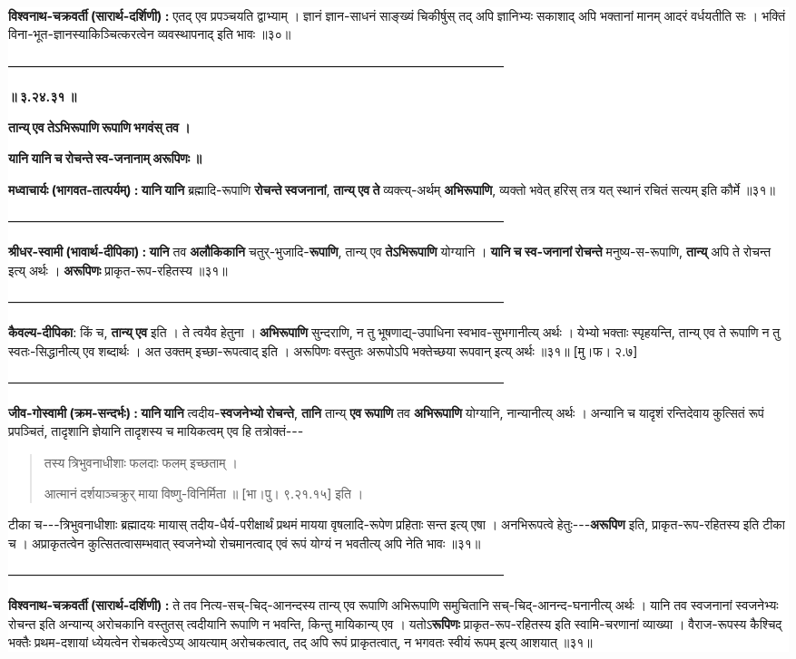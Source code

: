 **विश्वनाथ-चक्रवर्ती (सारार्थ-दर्शिणी) :** एतद् एव प्रपञ्चयति
द्वाभ्याम् । ज्ञानं ज्ञान-साधनं साङ्ख्यं चिकीर्षुस् तद् अपि ज्ञानिभ्यः
सकाशाद् अपि भक्तानां मानम् आदरं वर्धयतीति सः । भक्तिं
विना-भूत-ज्ञानस्याकिञ्चित्करत्वेन व्यवस्थापनाद् इति भावः ॥३०॥

———————————————————————————————————————

**॥ ३.२४.३१ ॥**

**तान्य् एव तेऽभिरूपाणि रूपाणि भगवंस् तव ।**

**यानि यानि च रोचन्ते स्व-जनानाम् अरूपिणः ॥**

**मध्वाचार्यः (भागवत-तात्पर्यम्) : यानि यानि** ब्रह्मादि-रूपाणि
**रोचन्ते स्वजनानां**, **तान्य् एव ते** व्यक्त्य्-अर्थम् **अभिरूपाणि**,
व्यक्तो भवेत् हरिस् तत्र यत् स्थानं रचितं सत्यम् इति कौर्मे
॥३१॥

———————————————————————————————————————

**श्रीधर-स्वामी (भावार्थ-दीपिका) : यानि** तव **अलौकिकानि**
चतुर्-भुजादि-**रूपाणि**, तान्य् एव **तेऽभिरूपाणि** योग्यानि । **यानि च
स्व-जनानां रोचन्ते** मनुष्य-स-रूपाणि, **तान्य्** अपि ते रोचन्त इत्य्
अर्थः । **अरूपिणः** प्राकृत-रूप-रहितस्य ॥३१॥

———————————————————————————————————————

**कैवल्य-दीपिका**: किं च, **तान्य् एव** इति । ते त्वयैव हेतुना ।
**अभिरूपाणि** सुन्दराणि, न तु भूषणाद्य्-उपाधिना स्वभाव-सुभगानीत्य्
अर्थः । येभ्यो भक्ताः स्पृहयन्ति, तान्य् एव ते रूपाणि न तु
स्वतः-सिद्धानीत्य् एव शब्दार्थः । अत उक्तम् इच्छा-रूपत्वाद् इति ।
अरूपिणः वस्तुतः अरूपोऽपि भक्तेच्छया रूपवान् इत्य् अर्थः ॥३१॥
\[मु।फ। २.७\]

———————————————————————————————————————

**जीव-गोस्वामी (क्रम-सन्दर्भः) : यानि यानि** त्वदीय-**स्वजनेभ्यो
रोचन्ते**, **तानि** तान्य् **एव रूपाणि** तव **अभिरूपाणि** योग्यानि,
नान्यानीत्य् अर्थः । अन्यानि च यादृशं रन्तिदेवाय कुत्सितं रूपं
प्रपञ्चितं, तादृशानि ज्ञेयानि तादृशस्य च मायिकत्वम् एव हि
तत्रोक्तं---

> तस्य त्रिभुवनाधीशाः फलदाः फलम् इच्छताम् ।
>
> आत्मानं दर्शयाञ्चक्रुर् माया विष्णु-विनिर्मिता ॥ \[भा।पु। ९.२१.१५\]
> इति ।

टीका च---त्रिभुवनाधीशाः ब्रह्मादयः मायास् तदीय-धैर्य-परीक्षार्थं
प्रथमं मायया वृषलादि-रूपेण प्रहिताः सन्त इत्य् एषा । अनभिरूपत्वे
हेतुः---**अरूपिण** इति, प्राकृत-रूप-रहितस्य इति टीका च ।
अप्राकृतत्वेन कुत्सितत्वासम्भवात् स्वजनेभ्यो रोचमानत्वाद् एवं रूपं
योग्यं न भवतीत्य् अपि नेति भावः ॥३१॥

———————————————————————————————————————

**विश्वनाथ-चक्रवर्ती (सारार्थ-दर्शिणी) :** ते तव
नित्य-सच्-चिद्-आनन्दस्य तान्य् एव रूपाणि अभिरूपाणि समुचितानि
सच्-चिद्-आनन्द-घनानीत्य् अर्थः । यानि तव स्वजनानां स्वजनेभ्यः
रोचन्त इति अन्यान्य् अरोचकानि वस्तुतस् त्वदीयानि रूपाणि न भवन्ति,
किन्तु मायिकान्य् एव । यतोऽ**रूपिणः** प्राकृत-रूप-रहितस्य इति
स्वामि-चरणानां व्याख्या । वैराज-रूपस्य कैश्चिद् भक्तैः
प्रथम-दशायां ध्येयत्वेन रोचकत्वेऽप्य् आयत्याम् अरोचकत्वात्, तद् अपि
रूपं प्राकृतत्वात्, न भगवतः स्वीयं रूपम् इत्य् आशयात् ॥३१॥


[^८८]: ब्र।सू। २.१.१ शाङ्कर-भाष्ये।